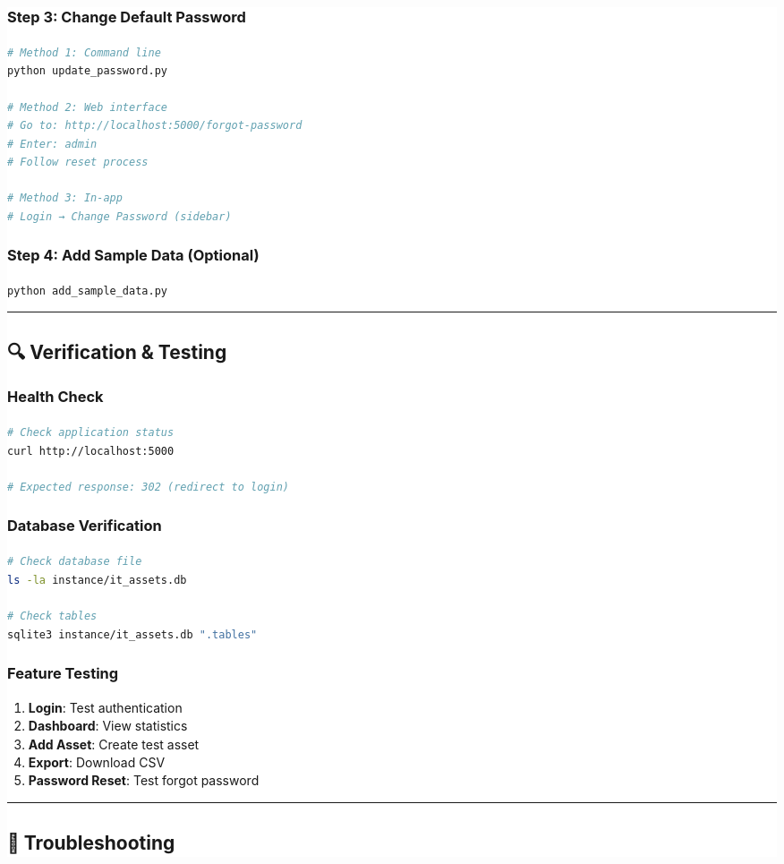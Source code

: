 ### **Step 3: Change Default Password**
```bash
# Method 1: Command line
python update_password.py

# Method 2: Web interface
# Go to: http://localhost:5000/forgot-password
# Enter: admin
# Follow reset process

# Method 3: In-app
# Login → Change Password (sidebar)
```

### **Step 4: Add Sample Data (Optional)**
```bash
python add_sample_data.py
```

---

## 🔍 **Verification & Testing**

### **Health Check**
```bash
# Check application status
curl http://localhost:5000

# Expected response: 302 (redirect to login)
```

### **Database Verification**
```bash
# Check database file
ls -la instance/it_assets.db

# Check tables
sqlite3 instance/it_assets.db ".tables"
```

### **Feature Testing**
1. **Login**: Test authentication
2. **Dashboard**: View statistics
3. **Add Asset**: Create test asset
4. **Export**: Download CSV
5. **Password Reset**: Test forgot password

---

## 🐛 **Troubleshooting**
